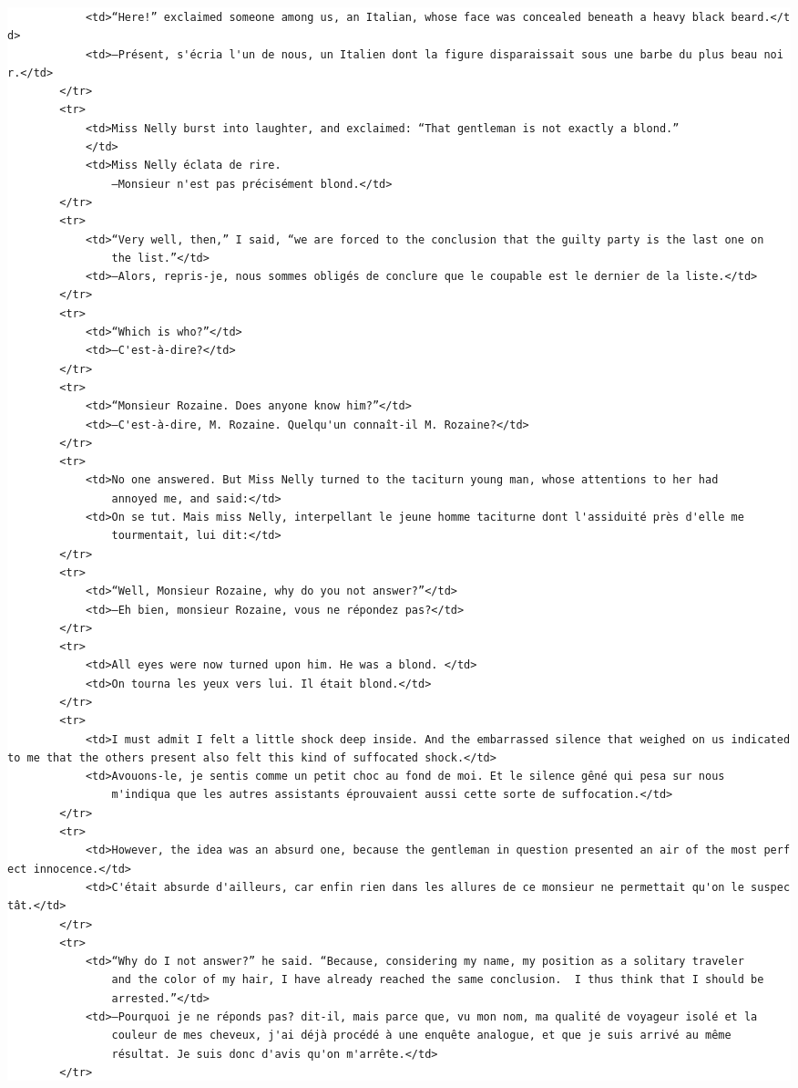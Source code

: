                 <td>“Here!” exclaimed someone among us, an Italian, whose face was concealed beneath a heavy black beard.</td>
                <td>—Présent, s'écria l'un de nous, un Italien dont la figure disparaissait sous une barbe du plus beau noir.</td>
            </tr>
            <tr>
                <td>Miss Nelly burst into laughter, and exclaimed: “That gentleman is not exactly a blond.”
                </td>
                <td>Miss Nelly éclata de rire.
                    —Monsieur n'est pas précisément blond.</td>
            </tr>
            <tr>
                <td>“Very well, then,” I said, “we are forced to the conclusion that the guilty party is the last one on
                    the list.”</td>
                <td>—Alors, repris-je, nous sommes obligés de conclure que le coupable est le dernier de la liste.</td>
            </tr>
            <tr>
                <td>“Which is who?”</td>
                <td>—C'est-à-dire?</td>
            </tr>
            <tr>
                <td>“Monsieur Rozaine. Does anyone know him?”</td>
                <td>—C'est-à-dire, M. Rozaine. Quelqu'un connaît-il M. Rozaine?</td>
            </tr>
            <tr>
                <td>No one answered. But Miss Nelly turned to the taciturn young man, whose attentions to her had
                    annoyed me, and said:</td>
                <td>On se tut. Mais miss Nelly, interpellant le jeune homme taciturne dont l'assiduité près d'elle me
                    tourmentait, lui dit:</td>
            </tr>
            <tr>
                <td>“Well, Monsieur Rozaine, why do you not answer?”</td>
                <td>—Eh bien, monsieur Rozaine, vous ne répondez pas?</td>
            </tr>
            <tr>
                <td>All eyes were now turned upon him. He was a blond. </td>
                <td>On tourna les yeux vers lui. Il était blond.</td>
            </tr>
            <tr>
                <td>I must admit I felt a little shock deep inside. And the embarrassed silence that weighed on us indicated to me that the others present also felt this kind of suffocated shock.</td>
                <td>Avouons-le, je sentis comme un petit choc au fond de moi. Et le silence gêné qui pesa sur nous
                    m'indiqua que les autres assistants éprouvaient aussi cette sorte de suffocation.</td>
            </tr>
            <tr>
                <td>However, the idea was an absurd one, because the gentleman in question presented an air of the most perfect innocence.</td>
                <td>C'était absurde d'ailleurs, car enfin rien dans les allures de ce monsieur ne permettait qu'on le suspectât.</td>
            </tr>
            <tr>
                <td>“Why do I not answer?” he said. “Because, considering my name, my position as a solitary traveler
                    and the color of my hair, I have already reached the same conclusion.  I thus think that I should be
                    arrested.”</td>
                <td>—Pourquoi je ne réponds pas? dit-il, mais parce que, vu mon nom, ma qualité de voyageur isolé et la
                    couleur de mes cheveux, j'ai déjà procédé à une enquête analogue, et que je suis arrivé au même
                    résultat. Je suis donc d'avis qu'on m'arrête.</td>
            </tr>